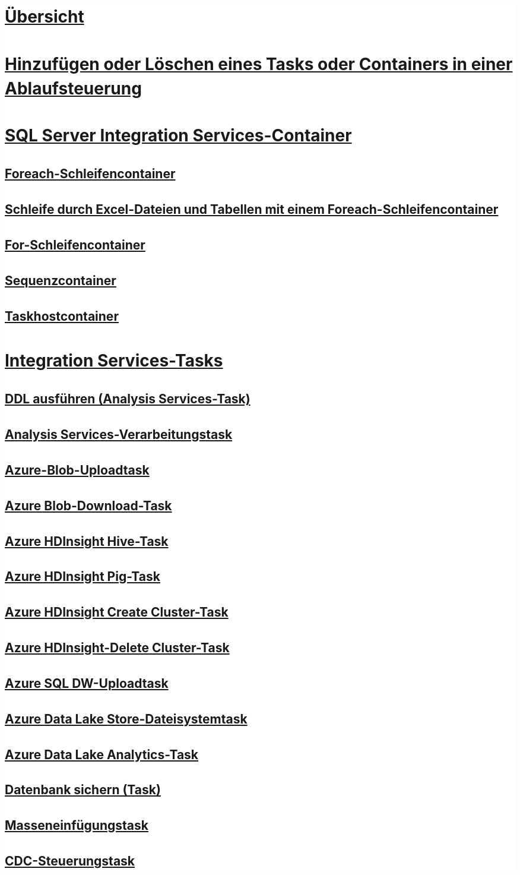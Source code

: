 # [Übersicht](control-flow.md)  
# [Hinzufügen oder Löschen eines Tasks oder Containers in einer Ablaufsteuerung](add-or-delete-a-task-or-a-container-in-a-control-flow.md)  
# [SQL Server Integration Services-Container](integration-services-containers.md)  
## [Foreach-Schleifencontainer](foreach-loop-container.md)  
## [Schleife durch Excel-Dateien und Tabellen mit einem Foreach-Schleifencontainer](loop-through-excel-files-and-tables-by-using-a-foreach-loop-container.md)  
## [For-Schleifencontainer](for-loop-container.md)  
## [Sequenzcontainer](sequence-container.md)  
## [Taskhostcontainer](task-host-container.md)  
# [Integration Services-Tasks](integration-services-tasks.md)  
## [DDL ausführen (Analysis Services-Task)](analysis-services-execute-ddl-task.md)  
## [Analysis Services-Verarbeitungstask](analysis-services-processing-task.md)  
## [Azure-Blob-Uploadtask](azure-blob-upload-task.md)  
## [Azure Blob-Download-Task](azure-blob-download-task.md)  
## [Azure HDInsight Hive-Task](azure-hdinsight-hive-task.md)  
## [Azure HDInsight Pig-Task](azure-hdinsight-pig-task.md)  
## [Azure HDInsight Create Cluster-Task](azure-hdinsight-create-cluster-task.md)  
## [Azure HDInsight-Delete Cluster-Task](azure-hdinsight-delete-cluster-task.md)  
## [Azure SQL DW-Uploadtask](azure-sql-dw-upload-task.md)  
## [Azure Data Lake Store-Dateisystemtask](azure-data-lake-store-file-system-task.md)
## [Azure Data Lake Analytics-Task](azure-data-lake-analytics-task.md)  
## [Datenbank sichern (Task)](back-up-database-task.md)  
## [Masseneinfügungstask](bulk-insert-task.md)  
## [CDC-Steuerungstask](cdc-control-task.md)  